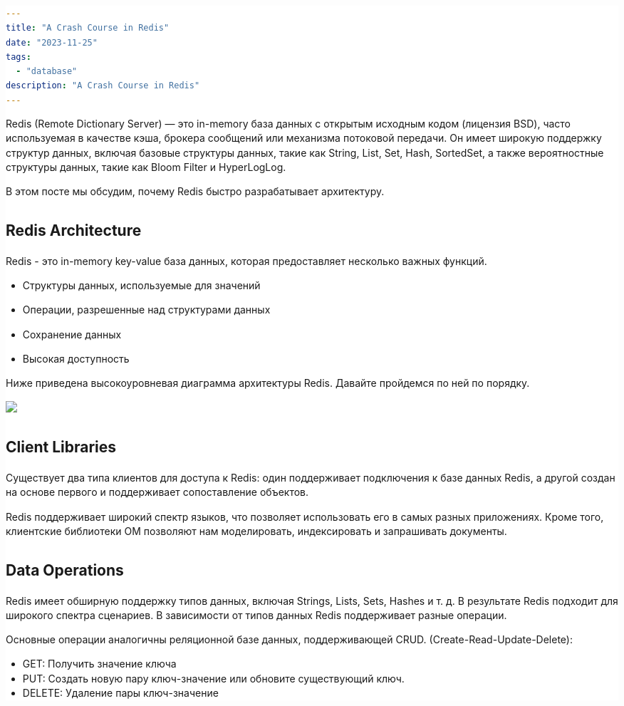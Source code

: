 ```yaml
---
title: "A Crash Course in Redis"
date: "2023-11-25"
tags:
  - "database"
description: "A Crash Course in Redis"
---
```



Redis (Remote Dictionary Server) — это in-memory база данных с открытым исходным кодом (лицензия BSD), часто используемая в качестве кэша, брокера сообщений или механизма потоковой передачи. Он имеет широкую поддержку структур данных, включая базовые структуры данных, такие как String, List, Set, Hash, SortedSet, а также вероятностные структуры данных, такие как Bloom Filter и HyperLogLog.

В этом посте мы обсудим, почему Redis быстро разрабатывает архитектуру.

## Redis Architecture

Redis - это in-memory key-value база данных, которая предоставляет несколько важных функций.

- Структуры данных, используемые для значений

- Операции, разрешенные над структурами данных

- Сохранение данных

- Высокая доступность

Ниже приведена высокоуровневая диаграмма архитектуры Redis. Давайте пройдемся по ней по порядку.

![](/blog/blog-post-7/images/1-redis.png)

## Client Libraries

Существует два типа клиентов для доступа к Redis: один поддерживает подключения к базе данных Redis, а другой создан на основе первого и поддерживает сопоставление объектов.

Redis поддерживает широкий спектр языков, что позволяет использовать его в самых разных приложениях. Кроме того, клиентские библиотеки OM позволяют нам моделировать, индексировать и запрашивать документы.

## Data Operations

Redis имеет обширную поддержку типов данных, включая Strings, Lists, Sets, Hashes и т. д. В результате Redis подходит для широкого спектра сценариев. В зависимости от типов данных Redis поддерживает разные операции.

Основные операции аналогичны реляционной базе данных, поддерживающей CRUD.
(Create-Read-Update-Delete):

 - GET: Получить значение ключа
 - PUT: Создать новую пару ключ-значение или обновите существующий ключ.
 - DELETE: Удаление пары ключ-значение
